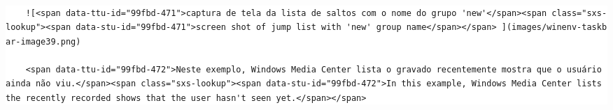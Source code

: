        ![<span data-ttu-id="99fbd-471">captura de tela da lista de saltos com o nome do grupo 'new'</span><span class="sxs-lookup"><span data-stu-id="99fbd-471">screen shot of jump list with 'new' group name</span></span> ](images/winenv-taskbar-image39.png)

        <span data-ttu-id="99fbd-472">Neste exemplo, Windows Media Center lista o gravado recentemente mostra que o usuário ainda não viu.</span><span class="sxs-lookup"><span data-stu-id="99fbd-472">In this example, Windows Media Center lists the recently recorded shows that the user hasn't seen yet.</span></span>

